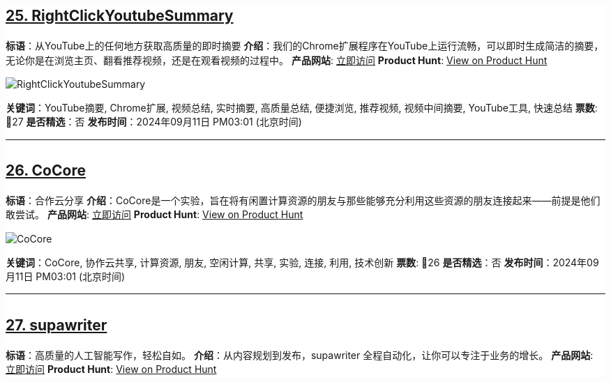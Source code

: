 ## [25. RightClickYoutubeSummary](https://www.producthunt.com/posts/rightclickyoutubesummary?utm_campaign=producthunt-api&utm_medium=api-v2&utm_source=Application%3A+decohack+%28ID%3A+131684%29)

**标语**：从YouTube上的任何地方获取高质量的即时摘要
**介绍**：我们的Chrome扩展程序在YouTube上运行流畅，可以即时生成简洁的摘要，无论你是在浏览主页、翻看推荐视频，还是在观看视频的过程中。
**产品网站**: [立即访问](https://www.producthunt.com/r/S7RP37KA3WI336?utm_campaign=producthunt-api&utm_medium=api-v2&utm_source=Application%3A+decohack+%28ID%3A+131684%29)
**Product Hunt**: [View on Product Hunt](https://www.producthunt.com/posts/rightclickyoutubesummary?utm_campaign=producthunt-api&utm_medium=api-v2&utm_source=Application%3A+decohack+%28ID%3A+131684%29)

![RightClickYoutubeSummary](https://ph-files.imgix.net/bdc3dd9b-f2f4-4214-aa73-6b79bda5342e.gif?auto=format&fit=crop&frame=1&h=512&w=1024)

**关键词**：YouTube摘要, Chrome扩展, 视频总结, 实时摘要, 高质量总结, 便捷浏览, 推荐视频, 视频中间摘要, YouTube工具, 快速总结
**票数**: 🔺27
**是否精选**：否
**发布时间**：2024年09月11日 PM03:01 (北京时间)

---

## [26. CoCore](https://www.producthunt.com/posts/cocore?utm_campaign=producthunt-api&utm_medium=api-v2&utm_source=Application%3A+decohack+%28ID%3A+131684%29)

**标语**：合作云分享
**介绍**：CoCore是一个实验，旨在将有闲置计算资源的朋友与那些能够充分利用这些资源的朋友连接起来——前提是他们敢尝试。
**产品网站**: [立即访问](https://www.producthunt.com/r/4HB7TRJ5JLN7AG?utm_campaign=producthunt-api&utm_medium=api-v2&utm_source=Application%3A+decohack+%28ID%3A+131684%29)
**Product Hunt**: [View on Product Hunt](https://www.producthunt.com/posts/cocore?utm_campaign=producthunt-api&utm_medium=api-v2&utm_source=Application%3A+decohack+%28ID%3A+131684%29)

![CoCore](https://ph-files.imgix.net/f91391b1-2e12-4f5c-a456-38d6a50142f4.png?auto=format&fit=crop&frame=1&h=512&w=1024)

**关键词**：CoCore, 协作云共享, 计算资源, 朋友, 空闲计算, 共享, 实验, 连接, 利用, 技术创新
**票数**: 🔺26
**是否精选**：否
**发布时间**：2024年09月11日 PM03:01 (北京时间)

---

## [27. supawriter](https://www.producthunt.com/posts/supawriter?utm_campaign=producthunt-api&utm_medium=api-v2&utm_source=Application%3A+decohack+%28ID%3A+131684%29)

**标语**：高质量的人工智能写作，轻松自如。
**介绍**：从内容规划到发布，supawriter 全程自动化，让你可以专注于业务的增长。
**产品网站**: [立即访问](https://www.producthunt.com/r/EM7PNNTW2CQY4V?utm_campaign=producthunt-api&utm_medium=api-v2&utm_source=Application%3A+decohack+%28ID%3A+131684%29)
**Product Hunt**: [View on Product Hunt](https://www.producthunt.com/posts/supawriter?utm_campaign=producthunt-api&utm_medium=api-v2&utm_source=Application%3A+decohack+%28ID%3A+131684%29)
